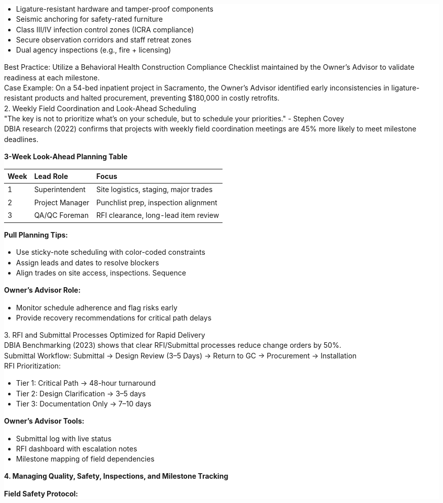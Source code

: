 * Ligature-resistant hardware and tamper-proof components  
* Seismic anchoring for safety-rated furniture  
* Class III/IV infection control zones (ICRA compliance)  
* Secure observation corridors and staff retreat zones  
* Dual agency inspections (e.g., fire \+ licensing)

Best Practice: Utilize a Behavioral Health Construction Compliance Checklist maintained by the Owner’s Advisor to validate readiness at each milestone.  
Case Example: On a 54-bed inpatient project in Sacramento, the Owner’s Advisor identified early inconsistencies in ligature-resistant products and halted procurement, preventing $180,000 in costly retrofits.  
2\. Weekly Field Coordination and Look-Ahead Scheduling  
"The key is not to prioritize what’s on your schedule, but to schedule your priorities." \- Stephen Covey  
DBIA research (2022) confirms that projects with weekly field coordination meetings are 45% more likely to meet milestone deadlines.

**3-Week Look-Ahead Planning Table**

| Week | Lead Role | Focus |
| :---- | :---- | :---- |
| 1 | Superintendent | Site logistics, staging, major trades |
| 2 | Project Manager | Punchlist prep, inspection alignment |
| 3 | QA/QC Foreman | RFI clearance, long-lead item review |

**Pull Planning Tips:**

* Use sticky-note scheduling with color-coded constraints  
* Assign leads and dates to resolve blockers  
* Align trades on site access, inspections. Sequence

**Owner’s Advisor Role:**

* Monitor schedule adherence and flag risks early  
* Provide recovery recommendations for critical path delays

3\. RFI and Submittal Processes Optimized for Rapid Delivery  
DBIA Benchmarking (2023) shows that clear RFI/Submittal processes reduce change orders by 50%.  
Submittal Workflow: Submittal → Design Review (3–5 Days) → Return to GC → Procurement → Installation  
RFI Prioritization:

* Tier 1: Critical Path → 48-hour turnaround  
* Tier 2: Design Clarification → 3–5 days  
* Tier 3: Documentation Only → 7–10 days

**Owner’s Advisor Tools:**

* Submittal log with live status  
* RFI dashboard with escalation notes  
* Milestone mapping of field dependencies

**4\. Managing Quality, Safety, Inspections, and Milestone Tracking**

**Field Safety Protocol:**
